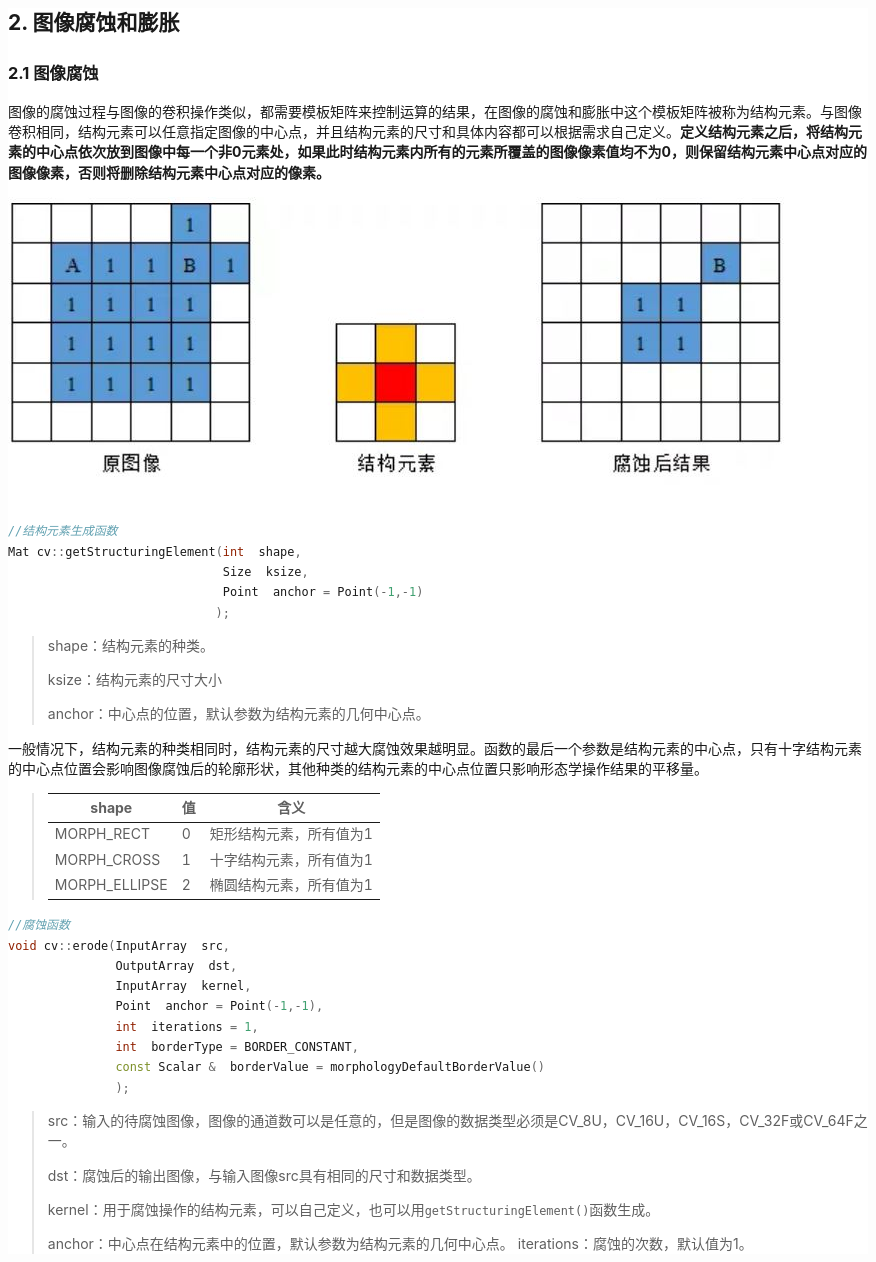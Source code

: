 ## 2. 图像腐蚀和膨胀
### 2.1 图像腐蚀

图像的腐蚀过程与图像的卷积操作类似，都需要模板矩阵来控制运算的结果，在图像的腐蚀和膨胀中这个模板矩阵被称为结构元素。与图像卷积相同，结构元素可以任意指定图像的中心点，并且结构元素的尺寸和具体内容都可以根据需求自己定义。**定义结构元素之后，将结构元素的中心点依次放到图像中每一个非0元素处，如果此时结构元素内所有的元素所覆盖的图像像素值均不为0，则保留结构元素中心点对应的图像像素，否则将删除结构元素中心点对应的像素。**

![NULL](picture_3.jpg)
```c++
//结构元素生成函数
Mat cv::getStructuringElement(int  shape,
                              Size  ksize,
                              Point  anchor = Point(-1,-1) 
                             );
```
>shape：结构元素的种类。
>
>ksize：结构元素的尺寸大小
>
>anchor：中心点的位置，默认参数为结构元素的几何中心点。

一般情况下，结构元素的种类相同时，结构元素的尺寸越大腐蚀效果越明显。函数的最后一个参数是结构元素的中心点，只有十字结构元素的中心点位置会影响图像腐蚀后的轮廓形状，其他种类的结构元素的中心点位置只影响形态学操作结果的平移量。

>shape|值|含义
>-|-|-
>MORPH_RECT|0|矩形结构元素，所有值为1
>MORPH_CROSS|1|十字结构元素，所有值为1
>MORPH_ELLIPSE|2|椭圆结构元素，所有值为1
```c++
//腐蚀函数
void cv::erode(InputArray  src,
               OutputArray  dst,
               InputArray  kernel,
               Point  anchor = Point(-1,-1),
               int  iterations = 1,
               int  borderType = BORDER_CONSTANT,
               const Scalar &  borderValue = morphologyDefaultBorderValue() 
               );
```
>src：输入的待腐蚀图像，图像的通道数可以是任意的，但是图像的数据类型必须是CV_8U，CV_16U，CV_16S，CV_32F或CV_64F之一。
>
>dst：腐蚀后的输出图像，与输入图像src具有相同的尺寸和数据类型。
>
>kernel：用于腐蚀操作的结构元素，可以自己定义，也可以用`getStructuringElement()`函数生成。
>
>anchor：中心点在结构元素中的位置，默认参数为结构元素的几何中心点。
>iterations：腐蚀的次数，默认值为1。